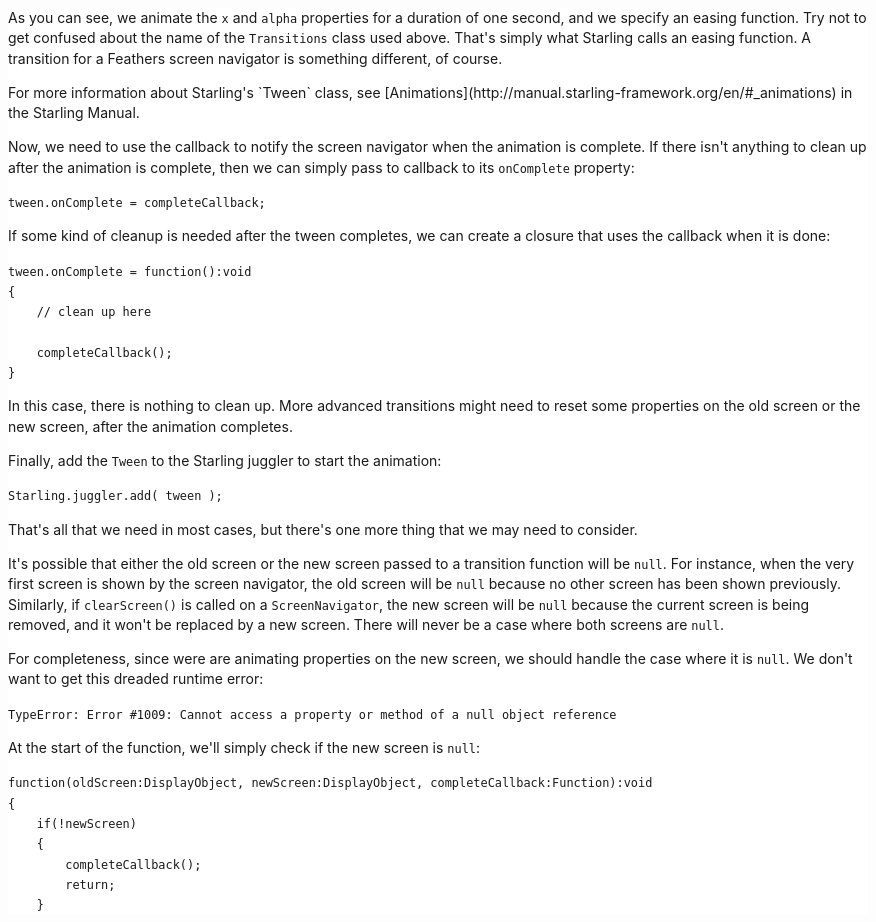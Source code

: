 As you can see, we animate the `x` and `alpha` properties for a duration of one second, and we specify an easing function. Try not to get confused about the name of the `Transitions` class used above. That's simply what Starling calls an easing function. A transition for a Feathers screen navigator is something different, of course.

<aside class="info">For more information about Starling's `Tween` class, see [Animations](http://manual.starling-framework.org/en/#_animations) in the Starling Manual.</aside>

Now, we need to use the callback to notify the screen navigator when the animation is complete. If there isn't anything to clean up after the animation is complete, then we can simply pass to callback to its `onComplete` property:

``` code
tween.onComplete = completeCallback;
```

If some kind of cleanup is needed after the tween completes, we can create a closure that uses the callback when it is done:

``` code
tween.onComplete = function():void
{
	// clean up here

	completeCallback();
}
```

In this case, there is nothing to clean up. More advanced transitions might need to reset some properties on the old screen or the new screen, after the animation completes.

Finally, add the `Tween` to the Starling juggler to start the animation:

``` code
Starling.juggler.add( tween );
```

That's all that we need in most cases, but there's one more thing that we may need to consider.

It's possible that either the old screen or the new screen passed to a transition function will be `null`. For instance, when the very first screen is shown by the screen navigator, the old screen will be `null` because no other screen has been shown previously. Similarly, if `clearScreen()` is called on a `ScreenNavigator`, the new screen will be `null` because the current screen is being removed, and it won't be replaced by a new screen. There will never be a case where both screens are `null`.

For completeness, since were are animating properties on the new screen, we should handle the case where it is `null`. We don't want to get this dreaded runtime error:

	TypeError: Error #1009: Cannot access a property or method of a null object reference

At the start of the function, we'll simply check if the new screen is `null`:

``` code
function(oldScreen:DisplayObject, newScreen:DisplayObject, completeCallback:Function):void
{
	if(!newScreen)
	{
		completeCallback();
		return;
	}
```
